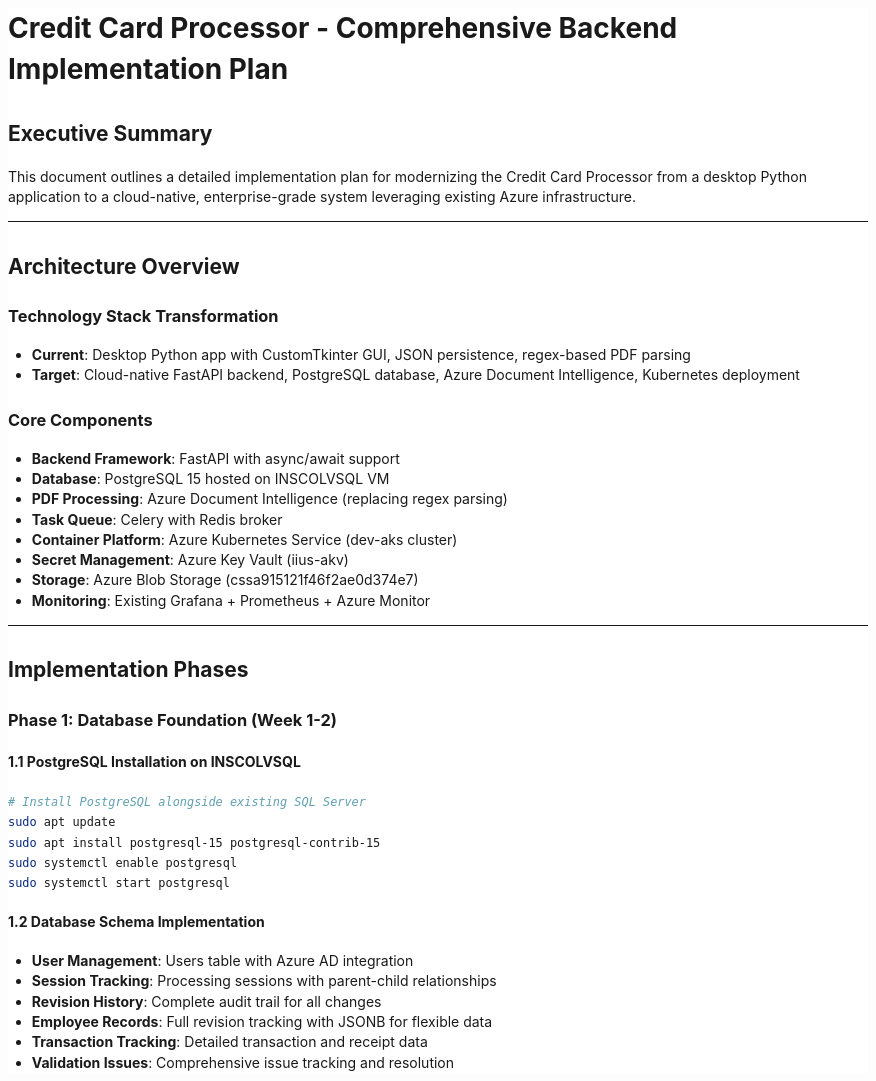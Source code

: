 # Credit Card Processor - Comprehensive Backend Implementation Plan

## Executive Summary
This document outlines a detailed implementation plan for modernizing the Credit Card Processor from a desktop Python application to a cloud-native, enterprise-grade system leveraging existing Azure infrastructure.

---

## Architecture Overview

### Technology Stack Transformation
- **Current**: Desktop Python app with CustomTkinter GUI, JSON persistence, regex-based PDF parsing
- **Target**: Cloud-native FastAPI backend, PostgreSQL database, Azure Document Intelligence, Kubernetes deployment

### Core Components
- **Backend Framework**: FastAPI with async/await support
- **Database**: PostgreSQL 15 hosted on INSCOLVSQL VM
- **PDF Processing**: Azure Document Intelligence (replacing regex parsing)
- **Task Queue**: Celery with Redis broker
- **Container Platform**: Azure Kubernetes Service (dev-aks cluster)
- **Secret Management**: Azure Key Vault (iius-akv)
- **Storage**: Azure Blob Storage (cssa915121f46f2ae0d374e7)
- **Monitoring**: Existing Grafana + Prometheus + Azure Monitor

---

## Implementation Phases

### Phase 1: Database Foundation (Week 1-2)

#### 1.1 PostgreSQL Installation on INSCOLVSQL
```bash
# Install PostgreSQL alongside existing SQL Server
sudo apt update
sudo apt install postgresql-15 postgresql-contrib-15
sudo systemctl enable postgresql
sudo systemctl start postgresql
```

#### 1.2 Database Schema Implementation
- **User Management**: Users table with Azure AD integration
- **Session Tracking**: Processing sessions with parent-child relationships
- **Revision History**: Complete audit trail for all changes
- **Employee Records**: Full revision tracking with JSONB for flexible data
- **Transaction Tracking**: Detailed transaction and receipt data
- **Validation Issues**: Comprehensive issue tracking and resolution
